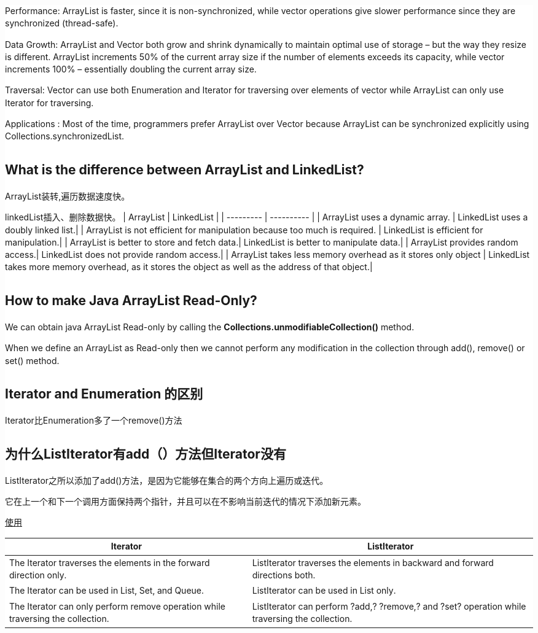 Performance: ArrayList is faster, since it is non-synchronized, while vector operations give slower performance since they are synchronized (thread-safe). 

Data Growth: ArrayList and Vector both grow and shrink dynamically to maintain optimal use of storage – but the way they resize is different. ArrayList increments 50% of the current array size if the number of elements exceeds its capacity, while vector increments 100% – essentially doubling the current array size.

Traversal: Vector can use both Enumeration and Iterator for traversing over elements of vector while ArrayList can only use Iterator for traversing.

Applications : Most of the time, programmers prefer ArrayList over Vector because ArrayList can be synchronized explicitly using Collections.synchronizedList.

## What is the difference between ArrayList and LinkedList?
ArrayList装转,遍历数据速度快。

linkedList插入、删除数据快。
| ArrayList	| LinkedList |
| --------- | ---------- |
| ArrayList uses a dynamic array. | LinkedList uses a doubly linked list.| 
| ArrayList is not efficient for manipulation because too much is required. | LinkedList is efficient for manipulation.| 
| ArrayList is better to store and fetch data.| 	LinkedList is better to manipulate data.| 
| ArrayList provides random access.| 	LinkedList does not provide random access.| 
| ArrayList takes less memory overhead as it stores only object	| LinkedList takes more memory overhead, as it stores the object as well as the address of that object.| 

## How to make Java ArrayList Read-Only?
   We can obtain java ArrayList Read-only by calling the **Collections.unmodifiableCollection()** method. 
   
   When we define an ArrayList as Read-only then we cannot perform any modification in the collection through  add(), remove() or set() method.
   
##  Iterator and Enumeration 的区别
Iterator比Enumeration多了一个remove()方法

## 为什么ListIterator有add（）方法但Iterator没有
ListIterator之所以添加了add()方法，是因为它能够在集合的两个方向上遍历或迭代。

它在上一个和下一个调用方面保持两个指针，并且可以在不影响当前迭代的情况下添加新元素。

[使用](https://blog.csdn.net/u012804490/article/details/29180561)

| Iterator | ListIterator |
| -------- | ------------ |
| The Iterator traverses the elements in the forward direction only. |	ListIterator traverses the elements in backward and forward directions both. | 
| The Iterator can be used in List, Set, and Queue.	| ListIterator can be used in List only.| 
| The Iterator can only perform remove operation while traversing the collection. | ListIterator can perform ?add,? ?remove,? and ?set? operation while traversing the collection.| 
 